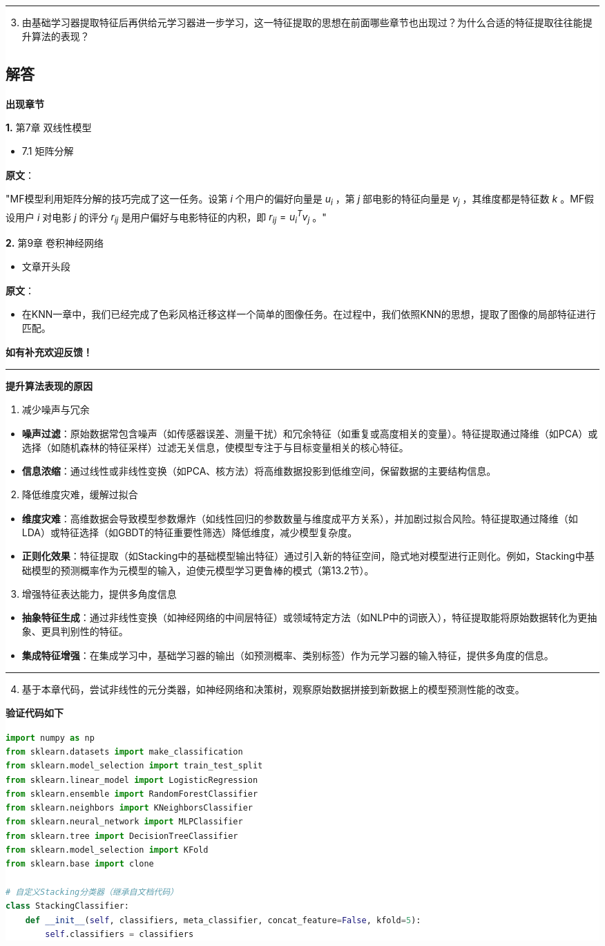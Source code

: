 ___

3. 由基础学习器提取特征后再供给元学习器进一步学习，这一特征提取的思想在前面哪些章节也出现过？为什么合适的特征提取往往能提升算法的表现？

## 解答

**出现章节**

**1.** 第7章 双线性模型 
- 7.1 矩阵分解

**原文**：  

"MF模型利用矩阵分解的技巧完成了这一任务。设第 $i$ 个用户的偏好向量是 $u_i$ ，第 $j$ 部电影的特征向量是 $v_j$ ，其维度都是特征数 $k$ 。MF假设用户 $i$ 对电影 $j$ 的评分 $r_{ij}$ 是用户偏好与电影特征的内积，即 $r_{ij} = u_i^T v_j$ 。"

**2.** 第9章 卷积神经网络 

- 文章开头段

**原文**：  

- 在KNN一章中，我们已经完成了色彩风格迁移这样一个简单的图像任务。在过程中，我们依照KNN的思想，提取了图像的局部特征进行匹配。

**如有补充欢迎反馈！**

___
     
**提升算法表现的原因**

1. 减少噪声与冗余

- **噪声过滤**：原始数据常包含噪声（如传感器误差、测量干扰）和冗余特征（如重复或高度相关的变量）。特征提取通过降维（如PCA）或选择（如随机森林的特征采样）过滤无关信息，使模型专注于与目标变量相关的核心特征。

- **信息浓缩**：通过线性或非线性变换（如PCA、核方法）将高维数据投影到低维空间，保留数据的主要结构信息。

2. 降低维度灾难，缓解过拟合

- **维度灾难**：高维数据会导致模型参数爆炸（如线性回归的参数数量与维度成平方关系），并加剧过拟合风险。特征提取通过降维（如LDA）或特征选择（如GBDT的特征重要性筛选）降低维度，减少模型复杂度。

- **正则化效果**：特征提取（如Stacking中的基础模型输出特征）通过引入新的特征空间，隐式地对模型进行正则化。例如，Stacking中基础模型的预测概率作为元模型的输入，迫使元模型学习更鲁棒的模式（第13.2节）。

3. 增强特征表达能力，提供多角度信息

- **抽象特征生成**：通过非线性变换（如神经网络的中间层特征）或领域特定方法（如NLP中的词嵌入），特征提取能将原始数据转化为更抽象、更具判别性的特征。

- **集成特征增强**：在集成学习中，基础学习器的输出（如预测概率、类别标签）作为元学习器的输入特征，提供多角度的信息。


___

4. 基于本章代码，尝试非线性的元分类器，如神经网络和决策树，观察原始数据拼接到新数据上的模型预测性能的改变。

**验证代码如下**


```python
import numpy as np
from sklearn.datasets import make_classification
from sklearn.model_selection import train_test_split
from sklearn.linear_model import LogisticRegression
from sklearn.ensemble import RandomForestClassifier
from sklearn.neighbors import KNeighborsClassifier
from sklearn.neural_network import MLPClassifier
from sklearn.tree import DecisionTreeClassifier
from sklearn.model_selection import KFold
from sklearn.base import clone

# 自定义Stacking分类器（继承自文档代码）
class StackingClassifier:
    def __init__(self, classifiers, meta_classifier, concat_feature=False, kfold=5):
        self.classifiers = classifiers
```